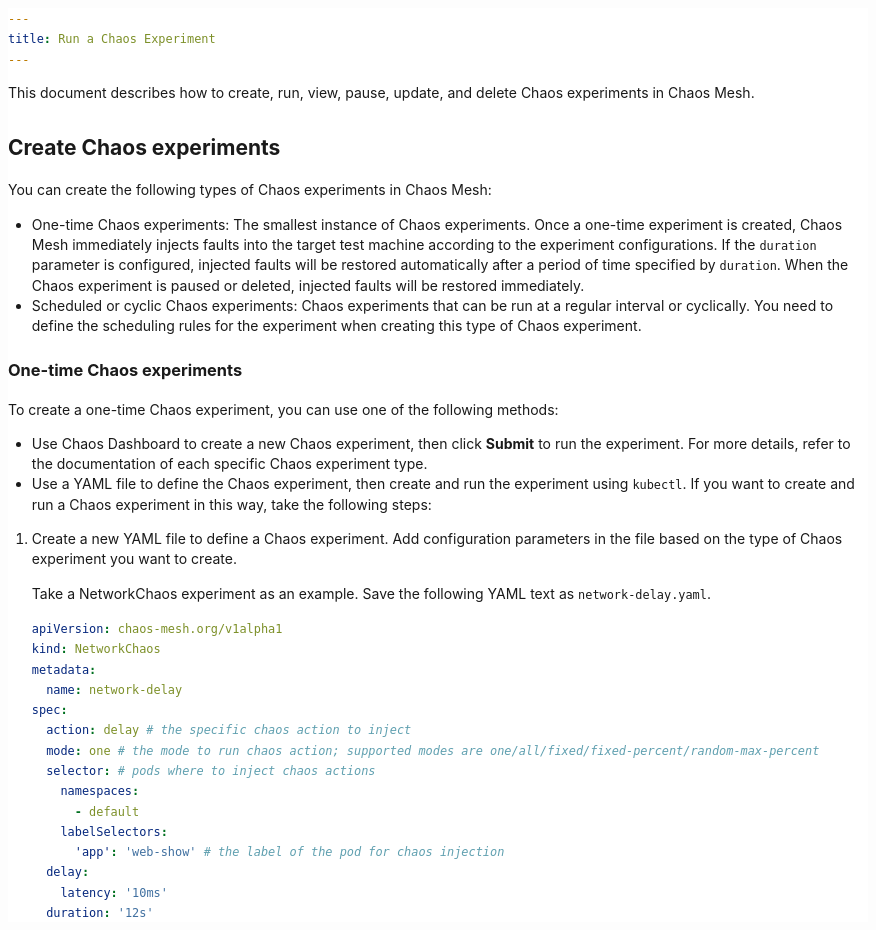```yaml
---
title: Run a Chaos Experiment
---
```


This document describes how to create, run, view, pause, update, and delete Chaos experiments in Chaos Mesh.

## Create Chaos experiments

You can create the following types of Chaos experiments in Chaos Mesh:

- One-time Chaos experiments: The smallest instance of Chaos experiments. Once a one-time experiment is created, Chaos Mesh immediately injects faults into the target test machine according to the experiment configurations. If the `duration` parameter is configured, injected faults will be restored automatically after a period of time specified by `duration`. When the Chaos experiment is paused or deleted, injected faults will be restored immediately.
- Scheduled or cyclic Chaos experiments: Chaos experiments that can be run at a regular interval or cyclically. You need to define the scheduling rules for the experiment when creating this type of Chaos experiment.

### One-time Chaos experiments

To create a one-time Chaos experiment, you can use one of the following methods:

- Use Chaos Dashboard to create a new Chaos experiment, then click **Submit** to run the experiment. For more details, refer to the documentation of each specific Chaos experiment type.
- Use a YAML file to define the Chaos experiment, then create and run the experiment using `kubectl`. If you want to create and run a Chaos experiment in this way, take the following steps:

1. Create a new YAML file to define a Chaos experiment. Add configuration parameters in the file based on the type of Chaos experiment you want to create.

   Take a NetworkChaos experiment as an example. Save the following YAML text as `network-delay.yaml`.

   ```yaml
   apiVersion: chaos-mesh.org/v1alpha1
   kind: NetworkChaos
   metadata:
     name: network-delay
   spec:
     action: delay # the specific chaos action to inject
     mode: one # the mode to run chaos action; supported modes are one/all/fixed/fixed-percent/random-max-percent
     selector: # pods where to inject chaos actions
       namespaces:
         - default
       labelSelectors:
         'app': 'web-show' # the label of the pod for chaos injection
     delay:
       latency: '10ms'
     duration: '12s'
   ```
